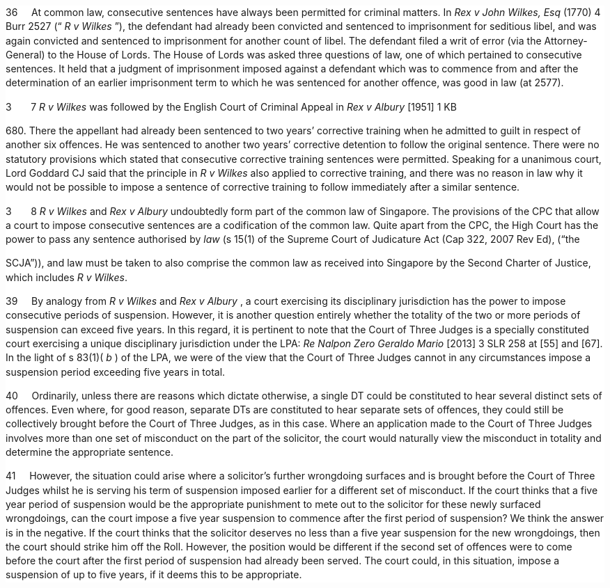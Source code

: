 36     At common law, consecutive sentences have always been permitted for criminal matters. In _Rex v John Wilkes, Esq_ (1770) 4 Burr 2527 (“ _R v Wilkes_ ”), the defendant had already been convicted and sentenced to imprisonment for seditious libel, and was again convicted and sentenced to imprisonment for another count of libel. The defendant filed a writ of error (via the Attorney-General) to the House of Lords. The House of Lords was asked three questions of law, one of which pertained to consecutive sentences. It held that a judgment of imprisonment imposed against a defendant which was to commence from and after the determination of an earlier imprisonment term to which he was sentenced for another offence, was good in law (at 2577). 

3       7 _R v Wilkes_ was followed by the English Court of Criminal Appeal in _Rex v Albury_ [1951] 1 KB 

680\. There the appellant had already been sentenced to two years’ corrective training when he admitted to guilt in respect of another six offences. He was sentenced to another two years’ corrective detention to follow the original sentence. There were no statutory provisions which stated that consecutive corrective training sentences were permitted. Speaking for a unanimous court, Lord Goddard CJ said that the principle in _R v Wilkes_ also applied to corrective training, and there was no reason in law why it would not be possible to impose a sentence of corrective training to follow immediately after a similar sentence. 

3       8 _R v Wilkes_ and _Rex v Albury_ undoubtedly form part of the common law of Singapore. The provisions of the CPC that allow a court to impose consecutive sentences are a codification of the common law. Quite apart from the CPC, the High Court has the power to pass any sentence authorised by _law_ (s 15(1) of the Supreme Court of Judicature Act (Cap 322, 2007 Rev Ed), (“the 


SCJA”)), and law must be taken to also comprise the common law as received into Singapore by the Second Charter of Justice, which includes _R v Wilkes_. 

39     By analogy from _R v Wilkes_ and _Rex v Albury_ , a court exercising its disciplinary jurisdiction has the power to impose consecutive periods of suspension. However, it is another question entirely whether the totality of the two or more periods of suspension can exceed five years. In this regard, it is pertinent to note that the Court of Three Judges is a specially constituted court exercising a unique disciplinary jurisdiction under the LPA: _Re Nalpon Zero Geraldo Mario_ <span class="citation">[2013] 3 SLR 258</span> at [55] and [67]. In the light of s 83(1)( _b_ ) of the LPA, we were of the view that the Court of Three Judges cannot in any circumstances impose a suspension period exceeding five years in total. 

40     Ordinarily, unless there are reasons which dictate otherwise, a single DT could be constituted to hear several distinct sets of offences. Even where, for good reason, separate DTs are constituted to hear separate sets of offences, they could still be collectively brought before the Court of Three Judges, as in this case. Where an application made to the Court of Three Judges involves more than one set of misconduct on the part of the solicitor, the court would naturally view the misconduct in totality and determine the appropriate sentence. 

41     However, the situation could arise where a solicitor’s further wrongdoing surfaces and is brought before the Court of Three Judges whilst he is serving his term of suspension imposed earlier for a different set of misconduct. If the court thinks that a five year period of suspension would be the appropriate punishment to mete out to the solicitor for these newly surfaced wrongdoings, can the court impose a five year suspension to commence after the first period of suspension? We think the answer is in the negative. If the court thinks that the solicitor deserves no less than a five year suspension for the new wrongdoings, then the court should strike him off the Roll. However, the position would be different if the second set of offences were to come before the court after the first period of suspension had already been served. The court could, in this situation, impose a suspension of up to five years, if it deems this to be appropriate. 
